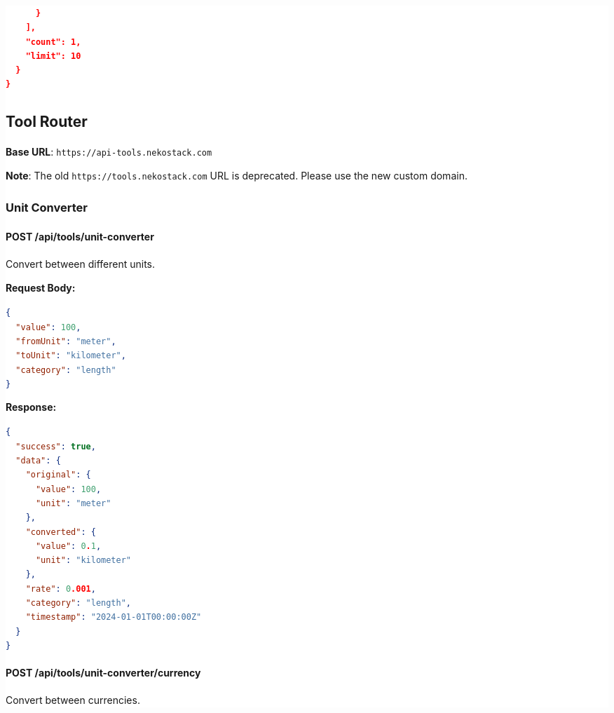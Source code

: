 ```json
      }
    ],
    "count": 1,
    "limit": 10
  }
}
```

## Tool Router

**Base URL**: `https://api-tools.nekostack.com`

**Note**: The old `https://tools.nekostack.com` URL is deprecated. Please use the new custom domain.

### Unit Converter

#### POST /api/tools/unit-converter
Convert between different units.

**Request Body:**
```json
{
  "value": 100,
  "fromUnit": "meter",
  "toUnit": "kilometer",
  "category": "length"
}
```

**Response:**
```json
{
  "success": true,
  "data": {
    "original": {
      "value": 100,
      "unit": "meter"
    },
    "converted": {
      "value": 0.1,
      "unit": "kilometer"
    },
    "rate": 0.001,
    "category": "length",
    "timestamp": "2024-01-01T00:00:00Z"
  }
}
```

#### POST /api/tools/unit-converter/currency
Convert between currencies.
